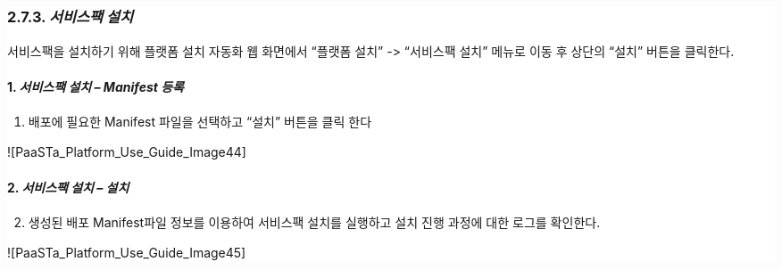 ### <div id='22'/>2.7.3. *서비스팩 설치*

서비스팩을 설치하기 위해 플랫폼 설치 자동화 웹 화면에서 “플랫폼 설치” -> “서비스팩 설치” 메뉴로 이동 후 상단의 “설치” 버튼을 클릭한다.

#### 1.	*서비스팩 설치 – Manifest 등록*

1.	배포에 필요한 Manifest 파일을 선택하고 “설치” 버튼을 클릭 한다

![PaaSTa_Platform_Use_Guide_Image44]

#### 2.	*서비스팩 설치 – 설치*

2.  생성된 배포 Manifest파일 정보를 이용하여 서비스팩 설치를 실행하고 설치 진행 과정에 대한 로그를 확인한다.

![PaaSTa_Platform_Use_Guide_Image45]

[PaaSTa_Platform_Use_Guide_Image01]:./images/install-guide/Azure/install_flow.png
[PaaSTa_Platform_Use_Guide_Image02]:./images/install-guide/Azure/management/user_add.png
[PaaSTa_Platform_Use_Guide_Image03]:./images/install-guide/Azure/management/user_modify.png
[PaaSTa_Platform_Use_Guide_Image04]:./images/install-guide/Azure/infra/iaas_account.png
[PaaSTa_Platform_Use_Guide_Image50]:./images/install-guide/Azure/infra/azure_iaas_add.png
[PaaSTa_Platform_Use_Guide_Image05]:./images/install-guide/Azure/infra/azure_mgnt.png
[PaaSTa_Platform_Use_Guide_Image06]:./images/install-guide/Azure/infra/resource_group.png
[PaaSTa_Platform_Use_Guide_Image07]:./images/install-guide/Azure/infra/network_add.png
[PaaSTa_Platform_Use_Guide_Image08]:./images/install-guide/Azure/infra/subnet_Add.png
[PaaSTa_Platform_Use_Guide_Image08]:./images/install-guide/Azure/infra/subnet_Add.png
[PaaSTa_Platform_Use_Guide_Image09]:./images/install-guide/Azure/infra/Storage_Aacount_add.png
[PaaSTa_Platform_Use_Guide_Image10]:./images/install-guide/Azure/infra/storage_blob_add.png
[PaaSTa_Platform_Use_Guide_Image11]:./images/install-guide/Azure/infra/storage_table_add.png
[PaaSTa_Platform_Use_Guide_Image12]:./images/install-guide/Azure/infra/public_ip_add.png
[PaaSTa_Platform_Use_Guide_Image13]:./images/install-guide/Azure/infra/key_pair_Add.png
[PaaSTa_Platform_Use_Guide_Image14]:./images/install-guide/Azure/infra/security_group_add.png
[PaaSTa_Platform_Use_Guide_Image15]:./images/install-guide/Azure/infra/router_table_add.png
[PaaSTa_Platform_Use_Guide_Image16]:./images/install-guide/Azure/infra/router_subnet_add.png
[PaaSTa_Platform_Use_Guide_Image17]:./images/install-guide/Azure/bootstrapinstall/bootstrap_install_flow.png
[PaaSTa_Platform_Use_Guide_Image18]:./images/install-guide/Azure/bootstrapinstall/infra_config.png
[PaaSTa_Platform_Use_Guide_Image19]:./images/install-guide/Azure/bootstrapinstall/azure_infra_add.png
[PaaSTa_Platform_Use_Guide_Image20]:./images/install-guide/Azure/bootstrapinstall/stemcell_add.png
[PaaSTa_Platform_Use_Guide_Image21]:./images/install-guide/Azure/bootstrapinstall/bosh_release_add.png
[PaaSTa_Platform_Use_Guide_Image22]:./images/install-guide/Azure/bootstrapinstall/cpi_release_add.png
[PaaSTa_Platform_Use_Guide_Image23]:./images/install-guide/Azure/bootstrapinstall/bpm_release_add.png
[PaaSTa_Platform_Use_Guide_Image24]:./images/install-guide/Azure/bootstrapinstall/os_release_add.png
[PaaSTa_Platform_Use_Guide_Image25]:./images/install-guide/Azure/bootstrapinstall/bootstrap_selectIaas.png
[PaaSTa_Platform_Use_Guide_Image26]:./images/install-guide/Azure/bootstrapinstall/diretor_credential_add.png
[PaaSTa_Platform_Use_Guide_Image27]:./images/install-guide/Azure/bootstrapinstall/bootstrap_azure.png
[PaaSTa_Platform_Use_Guide_Image28]:./images/install-guide/Azure/bootstrapinstall/bootstrap_default.png
[PaaSTa_Platform_Use_Guide_Image29]:./images/install-guide/Azure/bootstrapinstall/bootstrap_network.png
[PaaSTa_Platform_Use_Guide_Image30]:./images/install-guide/Azure/bootstrapinstall/bootstrap_resource.png
[PaaSTa_Platform_Use_Guide_Image31]:./images/install-guide/Azure/bootstrapinstall/bootstrap_install.png
[PaaSTa_Platform_Use_Guide_Image32]:./images/install-guide/Azure/bootstrapinstall/bootstrap_director.png
